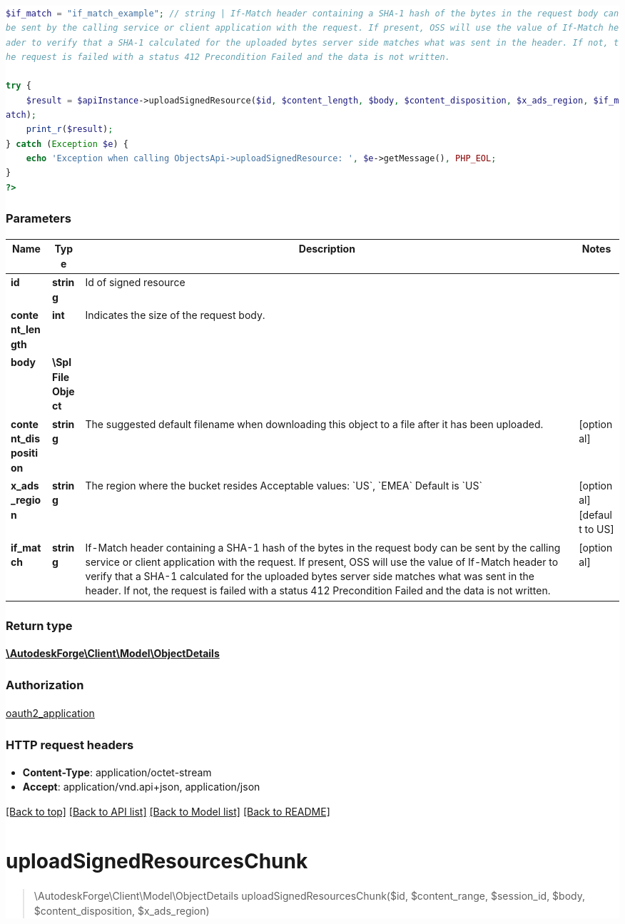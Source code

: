 ```php
$if_match = "if_match_example"; // string | If-Match header containing a SHA-1 hash of the bytes in the request body can be sent by the calling service or client application with the request. If present, OSS will use the value of If-Match header to verify that a SHA-1 calculated for the uploaded bytes server side matches what was sent in the header. If not, the request is failed with a status 412 Precondition Failed and the data is not written.

try {
    $result = $apiInstance->uploadSignedResource($id, $content_length, $body, $content_disposition, $x_ads_region, $if_match);
    print_r($result);
} catch (Exception $e) {
    echo 'Exception when calling ObjectsApi->uploadSignedResource: ', $e->getMessage(), PHP_EOL;
}
?>
```

### Parameters

Name | Type | Description  | Notes
------------- | ------------- | ------------- | -------------
 **id** | **string**| Id of signed resource |
 **content_length** | **int**| Indicates the size of the request body. |
 **body** | **\SplFileObject**|  |
 **content_disposition** | **string**| The suggested default filename when downloading this object to a file after it has been uploaded. | [optional]
 **x_ads_region** | **string**| The region where the bucket resides Acceptable values: &#x60;US&#x60;, &#x60;EMEA&#x60; Default is &#x60;US&#x60; | [optional] [default to US]
 **if_match** | **string**| If-Match header containing a SHA-1 hash of the bytes in the request body can be sent by the calling service or client application with the request. If present, OSS will use the value of If-Match header to verify that a SHA-1 calculated for the uploaded bytes server side matches what was sent in the header. If not, the request is failed with a status 412 Precondition Failed and the data is not written. | [optional]

### Return type

[**\AutodeskForge\Client\Model\ObjectDetails**](../Model/ObjectDetails.md)

### Authorization

[oauth2_application](../../README.md#oauth2_application)

### HTTP request headers

 - **Content-Type**: application/octet-stream
 - **Accept**: application/vnd.api+json, application/json

[[Back to top]](#) [[Back to API list]](../../README.md#documentation-for-api-endpoints) [[Back to Model list]](../../README.md#documentation-for-models) [[Back to README]](../../README.md)

# **uploadSignedResourcesChunk**
> \AutodeskForge\Client\Model\ObjectDetails uploadSignedResourcesChunk($id, $content_range, $session_id, $body, $content_disposition, $x_ads_region)
